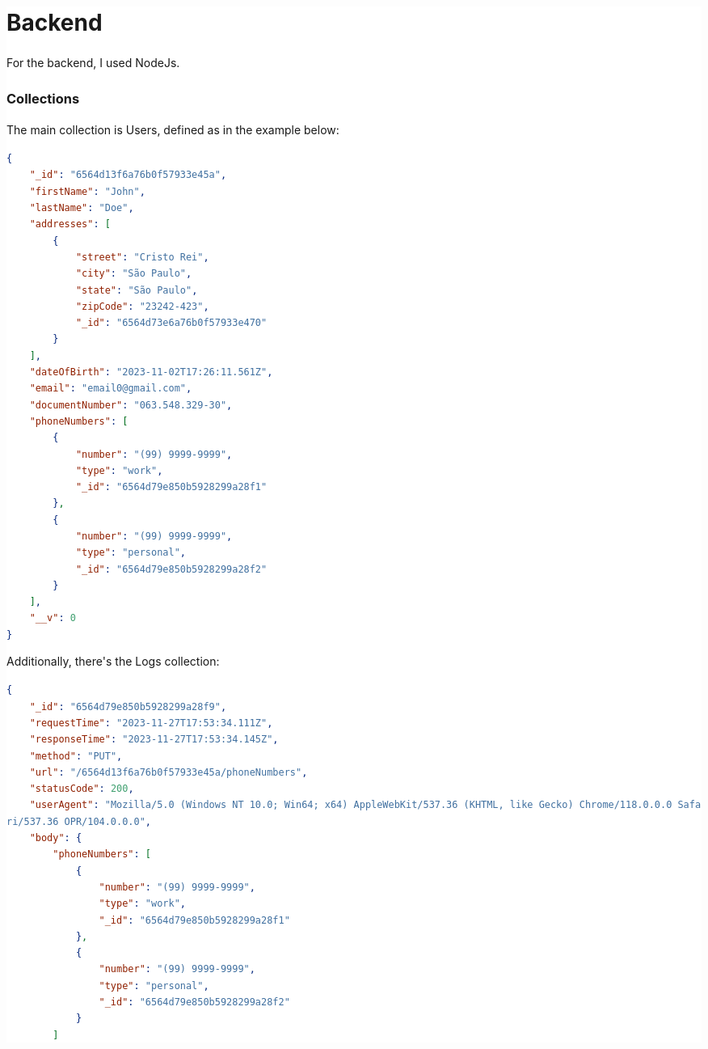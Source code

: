 # Backend
For the backend, I used NodeJs.

### Collections

The main collection is Users, defined as in the example below:
```json
{
    "_id": "6564d13f6a76b0f57933e45a",
    "firstName": "John",
    "lastName": "Doe",
    "addresses": [
        {
            "street": "Cristo Rei",
            "city": "São Paulo",
            "state": "São Paulo",
            "zipCode": "23242-423",
            "_id": "6564d73e6a76b0f57933e470"
        }
    ],
    "dateOfBirth": "2023-11-02T17:26:11.561Z",
    "email": "email0@gmail.com",
    "documentNumber": "063.548.329-30",
    "phoneNumbers": [
        {
            "number": "(99) 9999-9999",
            "type": "work",
            "_id": "6564d79e850b5928299a28f1"
        },
        {
            "number": "(99) 9999-9999",
            "type": "personal",
            "_id": "6564d79e850b5928299a28f2"
        }
    ],
    "__v": 0
}
```

Additionally, there's the Logs collection:

```json
{
    "_id": "6564d79e850b5928299a28f9",
    "requestTime": "2023-11-27T17:53:34.111Z",
    "responseTime": "2023-11-27T17:53:34.145Z",
    "method": "PUT",
    "url": "/6564d13f6a76b0f57933e45a/phoneNumbers",
    "statusCode": 200,
    "userAgent": "Mozilla/5.0 (Windows NT 10.0; Win64; x64) AppleWebKit/537.36 (KHTML, like Gecko) Chrome/118.0.0.0 Safari/537.36 OPR/104.0.0.0",
    "body": {
        "phoneNumbers": [
            {
                "number": "(99) 9999-9999",
                "type": "work",
                "_id": "6564d79e850b5928299a28f1"
            },
            {
                "number": "(99) 9999-9999",
                "type": "personal",
                "_id": "6564d79e850b5928299a28f2"
            }
        ]
```
